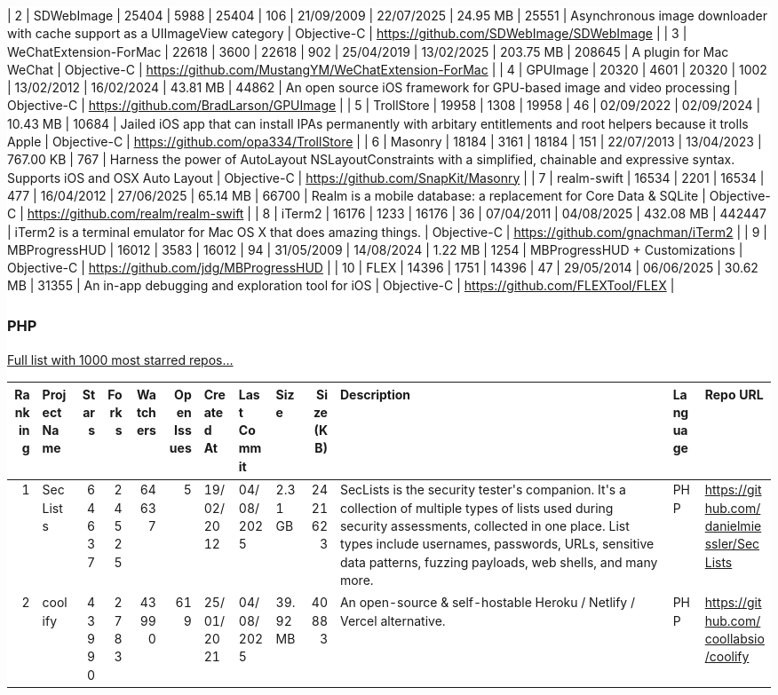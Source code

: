 |         2 | SDWebImage             |   25404 |    5988 |      25404 |           106 | 21/09/2009   | 22/07/2025    | 24.95 MB  |       25551 | Asynchronous image downloader with cache support as a UIImageView category                                                               | Objective-C | https://github.com/SDWebImage/SDWebImage            |
|         3 | WeChatExtension-ForMac |   22618 |    3600 |      22618 |           902 | 25/04/2019   | 13/02/2025    | 203.75 MB |      208645 | A plugin for Mac WeChat                                                                                                                  | Objective-C | https://github.com/MustangYM/WeChatExtension-ForMac |
|         4 | GPUImage               |   20320 |    4601 |      20320 |          1002 | 13/02/2012   | 16/02/2024    | 43.81 MB  |       44862 | An open source iOS framework for GPU-based image and video processing                                                                    | Objective-C | https://github.com/BradLarson/GPUImage              |
|         5 | TrollStore             |   19958 |    1308 |      19958 |            46 | 02/09/2022   | 02/09/2024    | 10.43 MB  |       10684 | Jailed iOS app that can install IPAs permanently with arbitary entitlements and root helpers because it trolls Apple                     | Objective-C | https://github.com/opa334/TrollStore                |
|         6 | Masonry                |   18184 |    3161 |      18184 |           151 | 22/07/2013   | 13/04/2023    | 767.00 KB |         767 | Harness the power of AutoLayout NSLayoutConstraints with a simplified, chainable and expressive syntax. Supports iOS and OSX Auto Layout | Objective-C | https://github.com/SnapKit/Masonry                  |
|         7 | realm-swift            |   16534 |    2201 |      16534 |           477 | 16/04/2012   | 27/06/2025    | 65.14 MB  |       66700 | Realm is a mobile database: a replacement for Core Data & SQLite                                                                         | Objective-C | https://github.com/realm/realm-swift                |
|         8 | iTerm2                 |   16176 |    1233 |      16176 |            36 | 07/04/2011   | 04/08/2025    | 432.08 MB |      442447 | iTerm2 is a terminal emulator for Mac OS X that does amazing things.                                                                     | Objective-C | https://github.com/gnachman/iTerm2                  |
|         9 | MBProgressHUD          |   16012 |    3583 |      16012 |            94 | 31/05/2009   | 14/08/2024    | 1.22 MB   |        1254 | MBProgressHUD + Customizations                                                                                                           | Objective-C | https://github.com/jdg/MBProgressHUD                |
|        10 | FLEX                   |   14396 |    1751 |      14396 |            47 | 29/05/2014   | 06/06/2025    | 30.62 MB  |       31355 | An in-app debugging and exploration tool for iOS                                                                                         | Objective-C | https://github.com/FLEXTool/FLEX                    |
### PHP
[Full list with 1000 most starred repos...](https://luizvbo.github.io/kstars/pages/language.html?lang=PHP) 

|   Ranking | Project Name       |   Stars |   Forks |   Watchers |   Open Issues | Created At   | Last Commit   | Size      |   Size (KB) | Description                                                                                                                                                                                                                                                                                                                                            | Language   | Repo URL                                      |
|----------:|:-------------------|--------:|--------:|-----------:|--------------:|:-------------|:--------------|:----------|------------:|:-------------------------------------------------------------------------------------------------------------------------------------------------------------------------------------------------------------------------------------------------------------------------------------------------------------------------------------------------------|:-----------|:----------------------------------------------|
|         1 | SecLists           |   64637 |   24525 |      64637 |             5 | 19/02/2012   | 04/08/2025    | 2.31 GB   |     2421623 | SecLists is the security tester's companion. It's a collection of multiple types of lists used during security assessments, collected in one place. List types include usernames, passwords, URLs, sensitive data patterns, fuzzing payloads, web shells, and many more.                                                                               | PHP        | https://github.com/danielmiessler/SecLists    |
|         2 | coolify            |   43990 |    2783 |      43990 |           619 | 25/01/2021   | 04/08/2025    | 39.92 MB  |       40883 | An open-source & self-hostable Heroku / Netlify / Vercel alternative.                                                                                                                                                                                                                                                                                  | PHP        | https://github.com/coollabsio/coolify         |
